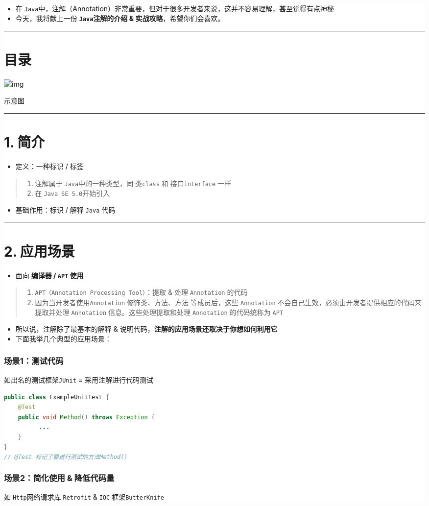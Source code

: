 - 在 `Java`中，注解（Annotation）非常重要，但对于很多开发者来说，这并不容易理解，甚至觉得有点神秘
- 今天，我将献上一份 **`Java`注解的介绍 & 实战攻略**，希望你们会喜欢。

------

# 目录

![img](https:////upload-images.jianshu.io/upload_images/944365-08352c8e77bfc882.png?imageMogr2/auto-orient/strip|imageView2/2/w/928/format/webp)

示意图

------

# 1. 简介

- 定义：一种标识 / 标签

> 1. 注解属于 `Java`中的一种类型，同 类`class` 和 接口`interface`  一样
> 2. 在 `Java SE 5.0`开始引入

- 基础作用：标识 / 解释 `Java` 代码

------

# 2. 应用场景

- 面向 **编译器 /  `APT` 使用**

> 1. `APT（Annotation Processing Tool）`：提取 & 处理 `Annotation` 的代码
> 2. 因为当开发者使用`Annotation` 修饰类、方法、方法 等成员后，这些 `Annotation` 不会自己生效，必须由开发者提供相应的代码来提取并处理 `Annotation` 信息。这些处理提取和处理 `Annotation` 的代码统称为 `APT`

- 所以说，注解除了最基本的解释 & 说明代码，**注解的应用场景还取决于你想如何利用它**
- 下面我举几个典型的应用场景：

### 场景1：测试代码

如出名的测试框架`JUnit`  = 采用注解进行代码测试



```java
public class ExampleUnitTest {
    @Test
    public void Method() throws Exception {
          ...
    }
}
// @Test 标记了要进行测试的方法Method() 
```

### 场景2：简化使用 & 降低代码量

如 `Http`网络请求库 `Retrofit`  & `IOC` 框架`ButterKnife`
